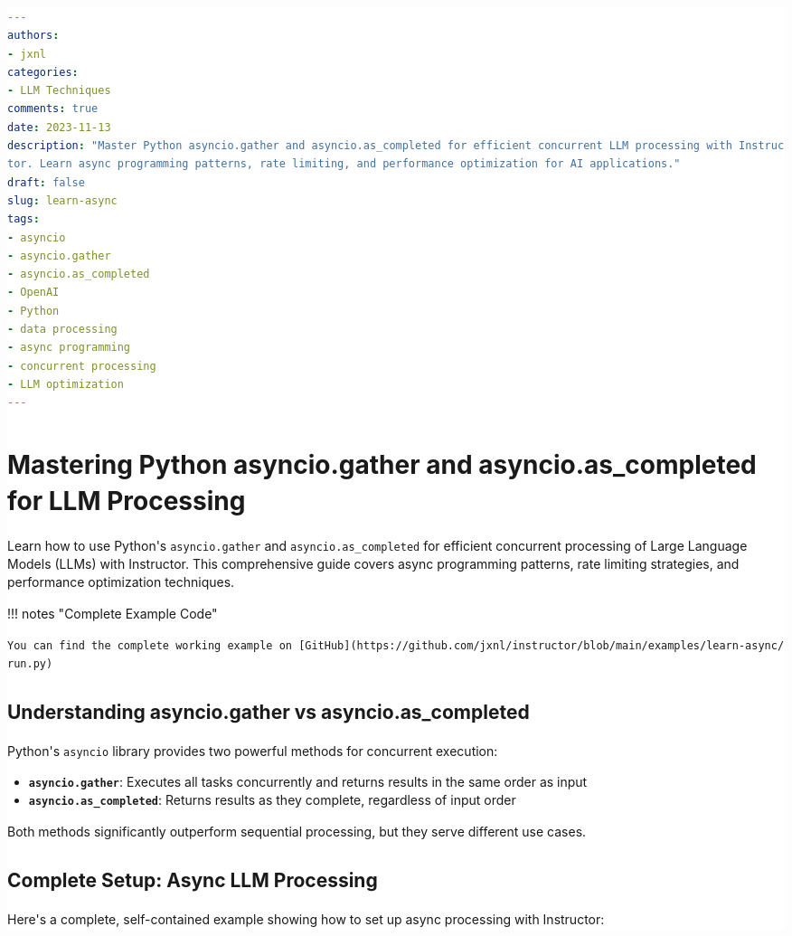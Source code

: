 ```yaml
---
authors:
- jxnl
categories:
- LLM Techniques
comments: true
date: 2023-11-13
description: "Master Python asyncio.gather and asyncio.as_completed for efficient concurrent LLM processing with Instructor. Learn async programming patterns, rate limiting, and performance optimization for AI applications."
draft: false
slug: learn-async
tags:
- asyncio
- asyncio.gather
- asyncio.as_completed
- OpenAI
- Python
- data processing
- async programming
- concurrent processing
- LLM optimization
---
```


# Mastering Python asyncio.gather and asyncio.as_completed for LLM Processing

Learn how to use Python's `asyncio.gather` and `asyncio.as_completed` for efficient concurrent processing of Large Language Models (LLMs) with Instructor. This comprehensive guide covers async programming patterns, rate limiting strategies, and performance optimization techniques.



!!! notes "Complete Example Code"

    You can find the complete working example on [GitHub](https://github.com/jxnl/instructor/blob/main/examples/learn-async/run.py)

## Understanding asyncio.gather vs asyncio.as_completed

Python's `asyncio` library provides two powerful methods for concurrent execution:

- **`asyncio.gather`**: Executes all tasks concurrently and returns results in the same order as input
- **`asyncio.as_completed`**: Returns results as they complete, regardless of input order

Both methods significantly outperform sequential processing, but they serve different use cases.

## Complete Setup: Async LLM Processing

Here's a complete, self-contained example showing how to set up async processing with Instructor:
